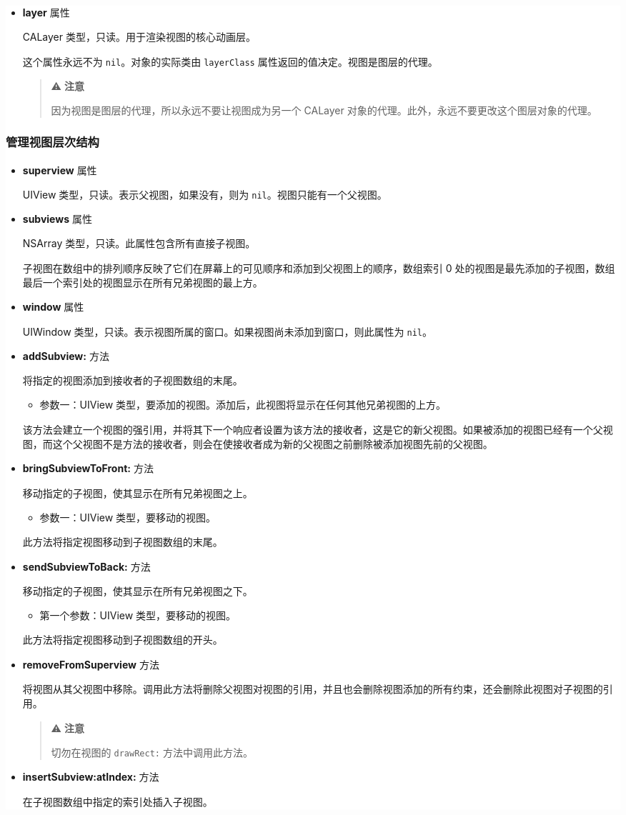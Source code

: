 - **layer** 属性

    CALayer 类型，只读。用于渲染视图的核心动画层。

    这个属性永远不为 `nil`。对象的实际类由 `layerClass` 属性返回的值决定。视图是图层的代理。
    
    > ⚠️ **注意**
    >
    > 因为视图是图层的代理，所以永远不要让视图成为另一个 CALayer 对象的代理。此外，永远不要更改这个图层对象的代理。
    
### 管理视图层次结构

- **superview** 属性

    UIView 类型，只读。表示父视图，如果没有，则为 `nil`。视图只能有一个父视图。

- **subviews** 属性

    NSArray 类型，只读。此属性包含所有直接子视图。
  
    子视图在数组中的排列顺序反映了它们在屏幕上的可见顺序和添加到父视图上的顺序，数组索引 0 处的视图是最先添加的子视图，数组最后一个索引处的视图显示在所有兄弟视图的最上方。

- **window** 属性

    UIWindow 类型，只读。表示视图所属的窗口。如果视图尚未添加到窗口，则此属性为 `nil`。

- **addSubview:** 方法

    将指定的视图添加到接收者的子视图数组的末尾。

    - 参数一：UIView 类型，要添加的视图。添加后，此视图将显示在任何其他兄弟视图的上方。

    该方法会建立一个视图的强引用，并将其下一个响应者设置为该方法的接收者，这是它的新父视图。如果被添加的视图已经有一个父视图，而这个父视图不是方法的接收者，则会在使接收者成为新的父视图之前删除被添加视图先前的父视图。

- **bringSubviewToFront:** 方法

    移动指定的子视图，使其显示在所有兄弟视图之上。

    - 参数一：UIView 类型，要移动的视图。

    此方法将指定视图移动到子视图数组的末尾。

- **sendSubviewToBack:** 方法

    移动指定的子视图，使其显示在所有兄弟视图之下。
    
    - 第一个参数：UIView 类型，要移动的视图。
  
    此方法将指定视图移动到子视图数组的开头。

- **removeFromSuperview** 方法

    将视图从其父视图中移除。调用此方法将删除父视图对视图的引用，并且也会删除视图添加的所有约束，还会删除此视图对子视图的引用。

    > ⚠️ **注意**
    > 
    > 切勿在视图的 `drawRect:` 方法中调用此方法。

- **insertSubview:atIndex:** 方法

    在子视图数组中指定的索引处插入子视图。
